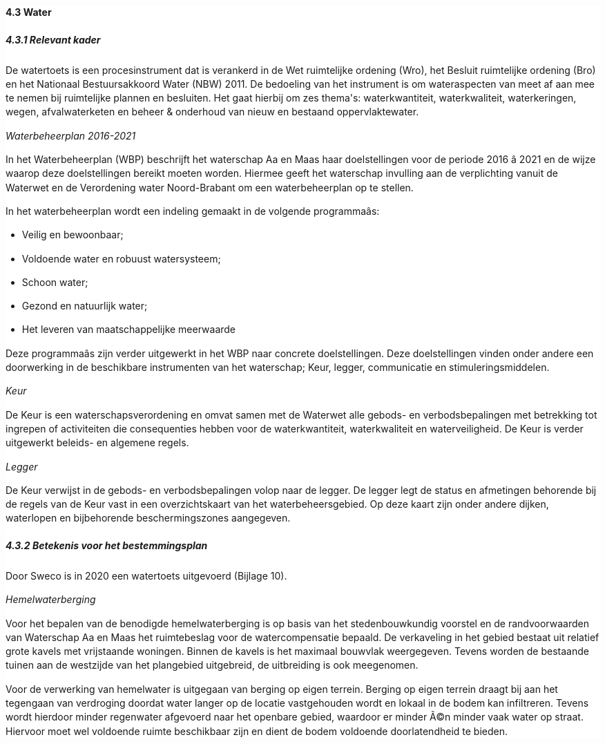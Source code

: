 #### 4\.3 Water

##### 4\.3\.1 Relevant kader

De watertoets is een procesinstrument dat is verankerd in de Wet ruimtelijke ordening (Wro), het Besluit ruimtelijke ordening (Bro) en het Nationaal Bestuursakkoord Water (NBW) 2011\. De bedoeling van het instrument is om wateraspecten van meet af aan mee te nemen bij ruimtelijke plannen en besluiten. Het gaat hierbij om zes thema's: waterkwantiteit, waterkwaliteit, waterkeringen, wegen, afvalwaterketen en beheer \& onderhoud van nieuw en bestaand oppervlaktewater.

*Waterbeheerplan 2016\-2021*

In het Waterbeheerplan (WBP) beschrijft het waterschap Aa en Maas haar doelstellingen voor de periode 2016 â 2021 en de wijze waarop deze doelstellingen bereikt moeten worden. Hiermee geeft het waterschap invulling aan de verplichting vanuit de Waterwet en de Verordening water Noord\-Brabant om een waterbeheerplan op te stellen.

In het waterbeheerplan wordt een indeling gemaakt in de volgende programmaâs:

* Veilig en bewoonbaar;

* Voldoende water en robuust watersysteem;

* Schoon water;

* Gezond en natuurlijk water;

* Het leveren van maatschappelijke meerwaarde

Deze programmaâs zijn verder uitgewerkt in het WBP naar concrete doelstellingen. Deze doelstellingen vinden onder andere een doorwerking in de beschikbare instrumenten van het waterschap; Keur, legger, communicatie en stimuleringsmiddelen.

*Keur*

De Keur is een waterschapsverordening en omvat samen met de Waterwet alle gebods\- en verbodsbepalingen met betrekking tot ingrepen of activiteiten die consequenties hebben voor de waterkwantiteit, waterkwaliteit en waterveiligheid. De Keur is verder uitgewerkt beleids\- en algemene regels.

*Legger*

De Keur verwijst in de gebods\- en verbodsbepalingen volop naar de legger. De legger legt de status en afmetingen behorende bij de regels van de Keur vast in een overzichtskaart van het waterbeheersgebied. Op deze kaart zijn onder andere dijken, waterlopen en bijbehorende beschermingszones aangegeven.

##### 4\.3\.2 Betekenis voor het bestemmingsplan

Door Sweco is in 2020 een watertoets uitgevoerd (Bijlage 10).

*Hemelwaterberging*

Voor het bepalen van de benodigde hemelwaterberging is op basis van het stedenbouwkundig voorstel en de randvoorwaarden van Waterschap Aa en Maas het ruimtebeslag voor de watercompensatie bepaald. De verkaveling in het gebied bestaat uit relatief grote kavels met vrijstaande woningen. Binnen de kavels is het maximaal bouwvlak weergegeven. Tevens worden de bestaande tuinen aan de westzijde van het plangebied uitgebreid, de uitbreiding is ook meegenomen.

Voor de verwerking van hemelwater is uitgegaan van berging op eigen terrein. Berging op eigen terrein draagt bij aan het tegengaan van verdroging doordat water langer op de locatie vastgehouden wordt en lokaal in de bodem kan infiltreren. Tevens wordt hierdoor minder regenwater afgevoerd naar het openbare gebied, waardoor er minder Ã©n minder vaak water op straat. Hiervoor moet wel voldoende ruimte beschikbaar zijn en dient de bodem voldoende doorlatendheid te bieden.

